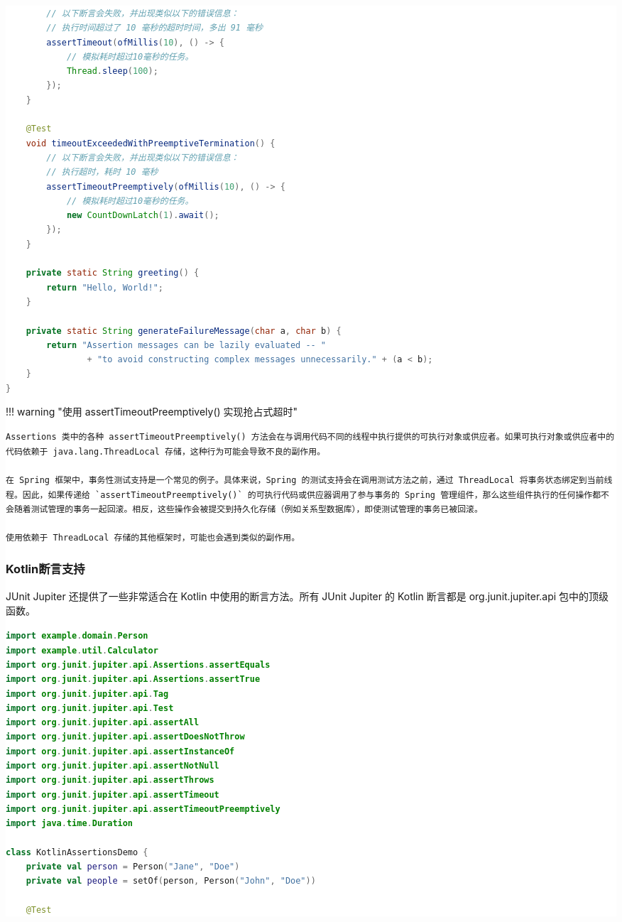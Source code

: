 ```java
		// 以下断言会失败，并出现类似以下的错误信息：  
		// 执行时间超过了 10 毫秒的超时时间，多出 91 毫秒
		assertTimeout(ofMillis(10), () -> {
			// 模拟耗时超过10毫秒的任务。
			Thread.sleep(100);
		});
	}

	@Test
	void timeoutExceededWithPreemptiveTermination() {
		// 以下断言会失败，并出现类似以下的错误信息：  
		// 执行超时，耗时 10 毫秒
		assertTimeoutPreemptively(ofMillis(10), () -> {
			// 模拟耗时超过10毫秒的任务。
			new CountDownLatch(1).await();
		});
	}

	private static String greeting() {
		return "Hello, World!";
	}

	private static String generateFailureMessage(char a, char b) {
		return "Assertion messages can be lazily evaluated -- "
				+ "to avoid constructing complex messages unnecessarily." + (a < b);
	}
}
```

!!! warning "使用 assertTimeoutPreemptively() 实现抢占式超时"

	Assertions 类中的各种 assertTimeoutPreemptively() 方法会在与调用代码不同的线程中执行提供的可执行对象或供应者。如果可执行对象或供应者中的代码依赖于 java.lang.ThreadLocal 存储，这种行为可能会导致不良的副作用。

	在 Spring 框架中，事务性测试支持是一个常见的例子。具体来说，Spring 的测试支持会在调用测试方法之前，通过 ThreadLocal 将事务状态绑定到当前线程。因此，如果传递给 `assertTimeoutPreemptively()` 的可执行代码或供应器调用了参与事务的 Spring 管理组件，那么这些组件执行的任何操作都不会随着测试管理的事务一起回滚。相反，这些操作会被提交到持久化存储（例如关系型数据库），即使测试管理的事务已被回滚。

	使用依赖于 ThreadLocal 存储的其他框架时，可能也会遇到类似的副作用。

### Kotlin断言支持

JUnit Jupiter 还提供了一些非常适合在 Kotlin 中使用的断言方法。所有 JUnit Jupiter 的 Kotlin 断言都是 org.junit.jupiter.api
包中的顶级函数。

```kotlin
import example.domain.Person
import example.util.Calculator
import org.junit.jupiter.api.Assertions.assertEquals
import org.junit.jupiter.api.Assertions.assertTrue
import org.junit.jupiter.api.Tag
import org.junit.jupiter.api.Test
import org.junit.jupiter.api.assertAll
import org.junit.jupiter.api.assertDoesNotThrow
import org.junit.jupiter.api.assertInstanceOf
import org.junit.jupiter.api.assertNotNull
import org.junit.jupiter.api.assertThrows
import org.junit.jupiter.api.assertTimeout
import org.junit.jupiter.api.assertTimeoutPreemptively
import java.time.Duration

class KotlinAssertionsDemo {
    private val person = Person("Jane", "Doe")
    private val people = setOf(person, Person("John", "Doe"))

    @Test
```